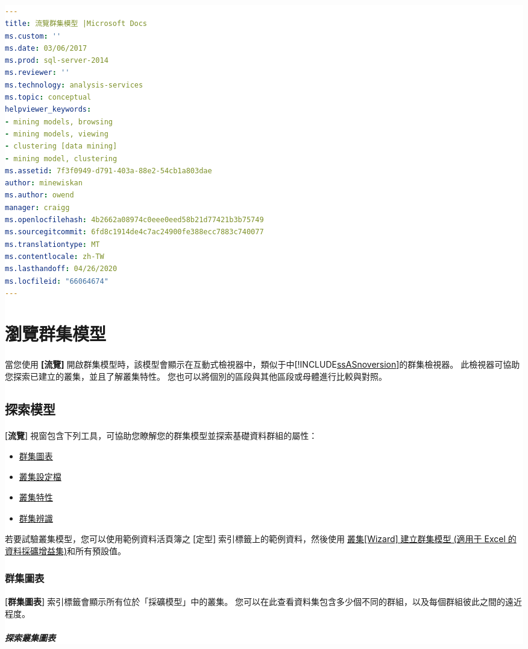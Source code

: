 ```yaml
---
title: 流覽群集模型 |Microsoft Docs
ms.custom: ''
ms.date: 03/06/2017
ms.prod: sql-server-2014
ms.reviewer: ''
ms.technology: analysis-services
ms.topic: conceptual
helpviewer_keywords:
- mining models, browsing
- mining models, viewing
- clustering [data mining]
- mining model, clustering
ms.assetid: 7f3f0949-d791-403a-88e2-54cb1a803dae
author: minewiskan
ms.author: owend
manager: craigg
ms.openlocfilehash: 4b2662a08974c0eee0eed58b21d77421b3b75749
ms.sourcegitcommit: 6fd8c1914de4c7ac24900fe388ecc7883c740077
ms.translationtype: MT
ms.contentlocale: zh-TW
ms.lasthandoff: 04/26/2020
ms.locfileid: "66064674"
---
```

# <a name="browsing-a-clustering-model"></a>瀏覽群集模型
  當您使用 **[流覽]** 開啟群集模型時，該模型會顯示在互動式檢視器中，類似于中[!INCLUDE[ssASnoversion](../includes/ssasnoversion-md.md)]的群集檢視器。 此檢視器可協助您探索已建立的叢集，並且了解叢集特性。 您也可以將個別的區段與其他區段或母體進行比較與對照。  
  
##  <a name="explore-the-model"></a><a name="BKMK_Tabs"></a>探索模型  
 [**流覽**] 視窗包含下列工具，可協助您瞭解您的群集模型並探索基礎資料群組的屬性：  
  
-   [群集圖表](#BKMK_ClusterDiagram)  
  
-   [叢集設定檔](#BKMK_ClusterProfiles)  
  
-   [叢集特性](#BKMK_ClusterCharacteristics)  
  
-   [群集辨識](#BKMK_ClusterDiscrimination)  
  
 若要試驗叢集模型，您可以使用範例資料活頁簿之 [定型] 索引標籤上的範例資料，然後使用 [叢集[Wizard] 建立群集模型 &#40;適用于 Excel 的資料採礦增益集&#41;](cluster-wizard-data-mining-add-ins-for-excel.md)和所有預設值。  
  
###  <a name="cluster-diagram"></a><a name="BKMK_ClusterDiagram"></a>群集圖表  
 [**群集圖表**] 索引標籤會顯示所有位於「採礦模型」中的叢集。 您可以在此查看資料集包含多少個不同的群組，以及每個群組彼此之間的遠近程度。  
  
##### <a name="explore-the-cluster-diagram"></a>探索叢集圖表  
  